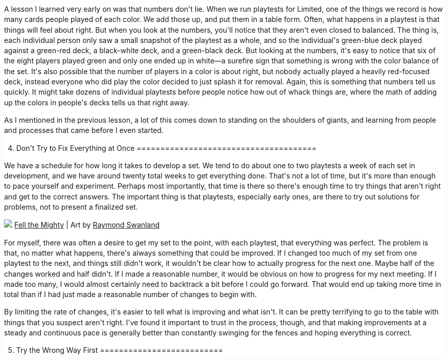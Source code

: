 
A lesson I learned very early on was that numbers don't lie. When we run playtests for Limited, one of the things we record is how many cards people played of each color. We add those up, and put them in a table form. Often, what happens in a playtest is that things will feel about right. But when you look at the numbers, you'll notice that they aren't even closed to balanced. The thing is, each individual person only saw a small snapshot of the playtest as a whole, and so the individual's green-blue deck played against a green-red deck, a black-white deck, and a green-black deck. But looking at the numbers, it's easy to notice that six of the eight players played green and only one ended up in white—a surefire sign that something is wrong with the color balance of the set. It's also possible that the number of players in a color is about right, but nobody actually played a heavily red-focused deck, instead everyone who did play the color decided to just splash it for removal. Again, this is something that numbers tell us quickly. It might take dozens of individual playtests before people notice how out of whack things are, where the math of adding up the colors in people's decks tells us that right away.


As I mentioned in the previous lesson, a lot of this comes down to standing on the shoulders of giants, and learning from people and processes that came before I even started.


4. Don't Try to Fix Everything at Once
======================================


We have a schedule for how long it takes to develop a set. We tend to do about one to two playtests a week of each set in development, and we have around twenty total weeks to get everything done. That's not a lot of time, but it's more than enough to pace yourself and experiment. Perhaps most importantly, that time is there so there's enough time to try things that aren't right and get to the correct answers. The important thing is that playtests, especially early ones, are there to try out solutions for problems, not to present a finalized set.


![](https://media.wizards.com/2014/images/daily/cardart_fellthemighty.jpg)
[Fell the Mighty](http://gatherer.wizards.com/Pages/Card/Details.aspx?name=Fell+the+Mighty) | Art by [Raymond Swanland](http://gatherer.wizards.com/Pages/Search/Default.aspx?action=advanced&artist=+[%22Raymond%20Swanland%22])


For myself, there was often a desire to get my set to the point, with each playtest, that everything was perfect. The problem is that, no matter what happens, there's always something that could be improved. If I changed too much of my set from one playtest to the next, and things still didn't work, it wouldn't be clear how to actually progress for the next one. Maybe half of the changes worked and half didn't. If I made a reasonable number, it would be obvious on how to progress for my next meeting. If I made too many, I would almost certainly need to backtrack a bit before I could go forward. That would end up taking more time in total than if I had just made a reasonable number of changes to begin with.


By limiting the rate of changes, it's easier to tell what is improving and what isn't. It can be pretty terrifying to go to the table with things that you suspect aren't right. I've found it important to trust in the process, though, and that making improvements at a steady and continuous pace is generally better than constantly swinging for the fences and hoping everything is correct.


5. Try the Wrong Way First
==========================

